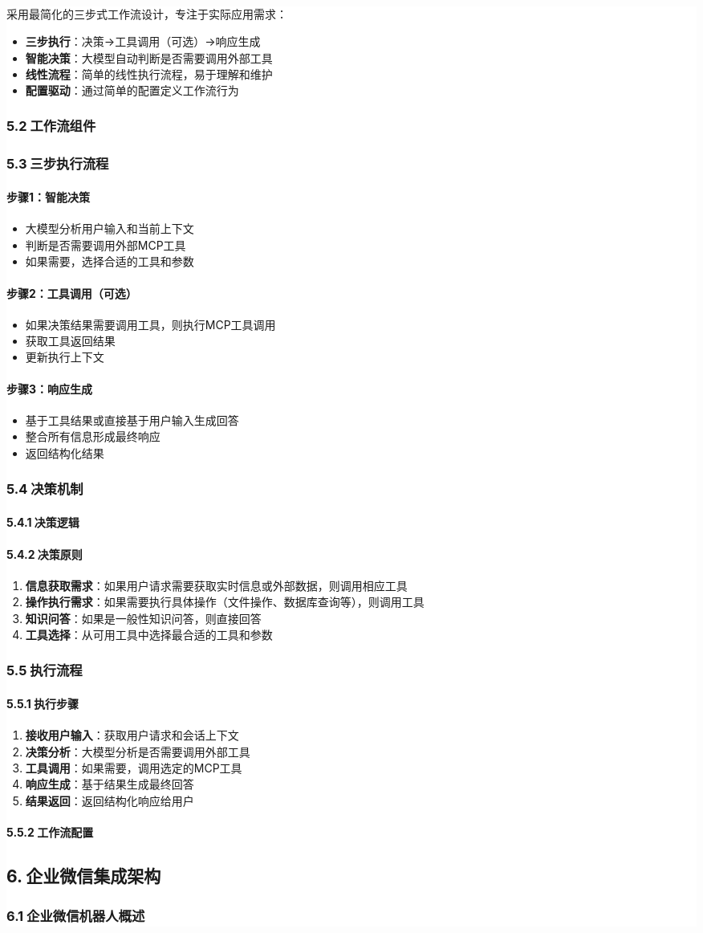 采用最简化的三步式工作流设计，专注于实际应用需求：

- **三步执行**：决策→工具调用（可选）→响应生成
- **智能决策**：大模型自动判断是否需要调用外部工具
- **线性流程**：简单的线性执行流程，易于理解和维护
- **配置驱动**：通过简单的配置定义工作流行为

### 5.2 工作流组件


### 5.3 三步执行流程

#### 步骤1：智能决策
- 大模型分析用户输入和当前上下文
- 判断是否需要调用外部MCP工具
- 如果需要，选择合适的工具和参数

#### 步骤2：工具调用（可选）
- 如果决策结果需要调用工具，则执行MCP工具调用
- 获取工具返回结果
- 更新执行上下文

#### 步骤3：响应生成
- 基于工具结果或直接基于用户输入生成回答
- 整合所有信息形成最终响应
- 返回结构化结果

### 5.4 决策机制

#### 5.4.1 决策逻辑

#### 5.4.2 决策原则
1. **信息获取需求**：如果用户请求需要获取实时信息或外部数据，则调用相应工具
2. **操作执行需求**：如果需要执行具体操作（文件操作、数据库查询等），则调用工具
3. **知识问答**：如果是一般性知识问答，则直接回答
4. **工具选择**：从可用工具中选择最合适的工具和参数

### 5.5 执行流程

#### 5.5.1 执行步骤
1. **接收用户输入**：获取用户请求和会话上下文
2. **决策分析**：大模型分析是否需要调用外部工具
3. **工具调用**：如果需要，调用选定的MCP工具
4. **响应生成**：基于结果生成最终回答
5. **结果返回**：返回结构化响应给用户

#### 5.5.2 工作流配置

## 6. 企业微信集成架构

### 6.1 企业微信机器人概述
